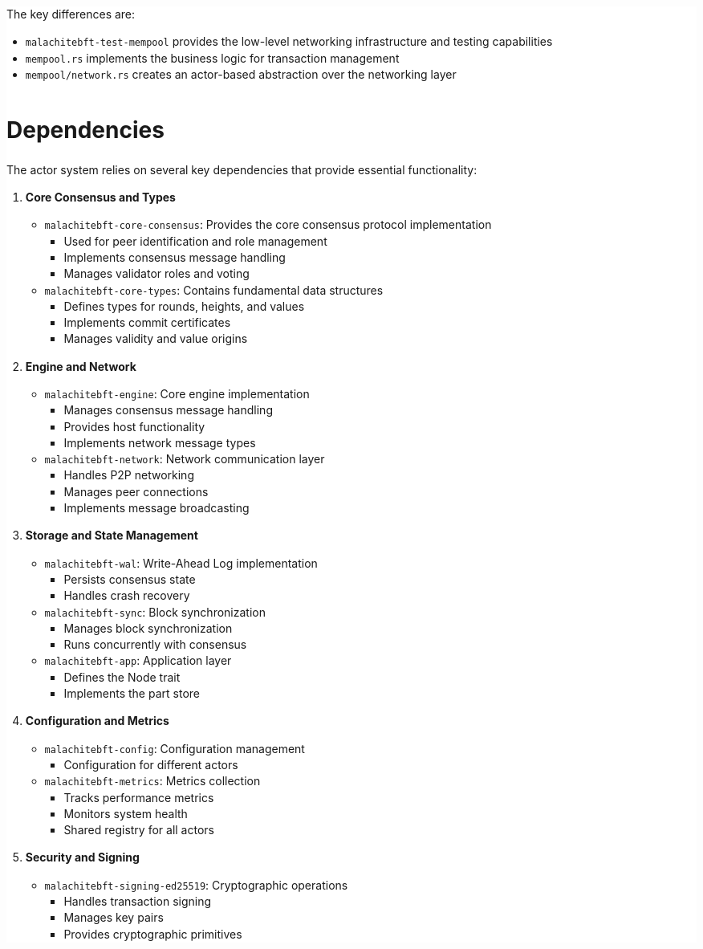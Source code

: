 The key differences are:
- `malachitebft-test-mempool` provides the low-level networking infrastructure and testing capabilities
- `mempool.rs` implements the business logic for transaction management
- `mempool/network.rs` creates an actor-based abstraction over the networking layer

# Dependencies

The actor system relies on several key dependencies that provide essential functionality:

1. **Core Consensus and Types**
   - `malachitebft-core-consensus`: Provides the core consensus protocol implementation
     - Used for peer identification and role management
     - Implements consensus message handling
     - Manages validator roles and voting
   - `malachitebft-core-types`: Contains fundamental data structures
     - Defines types for rounds, heights, and values
     - Implements commit certificates
     - Manages validity and value origins

2. **Engine and Network**
   - `malachitebft-engine`: Core engine implementation
     - Manages consensus message handling
     - Provides host functionality
     - Implements network message types
   - `malachitebft-network`: Network communication layer
     - Handles P2P networking
     - Manages peer connections
     - Implements message broadcasting

3. **Storage and State Management**
   - `malachitebft-wal`: Write-Ahead Log implementation
     - Persists consensus state
     - Handles crash recovery
   - `malachitebft-sync`: Block synchronization
     - Manages block synchronization
     - Runs concurrently with consensus
   - `malachitebft-app`: Application layer
     - Defines the Node trait
     - Implements the part store

4. **Configuration and Metrics**
   - `malachitebft-config`: Configuration management
     - Configuration for different actors
   - `malachitebft-metrics`: Metrics collection
     - Tracks performance metrics
     - Monitors system health
     - Shared registry for all actors

5. **Security and Signing**
   - `malachitebft-signing-ed25519`: Cryptographic operations
     - Handles transaction signing
     - Manages key pairs
     - Provides cryptographic primitives
